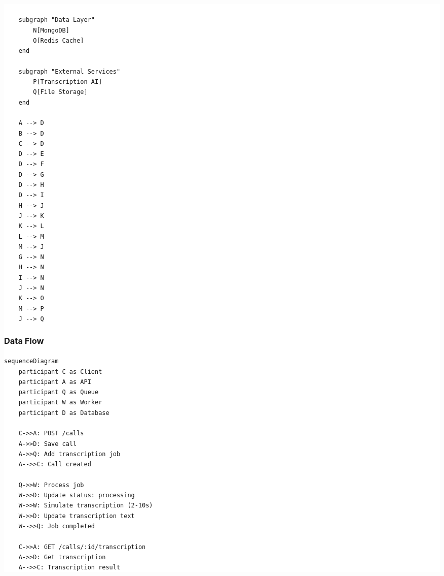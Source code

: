 ```mermaid
    
    subgraph "Data Layer"
        N[MongoDB]
        O[Redis Cache]
    end
    
    subgraph "External Services"
        P[Transcription AI]
        Q[File Storage]
    end
    
    A --> D
    B --> D
    C --> D
    D --> E
    D --> F
    D --> G
    D --> H
    D --> I
    H --> J
    J --> K
    K --> L
    L --> M
    M --> J
    G --> N
    H --> N
    I --> N
    J --> N
    K --> O
    M --> P
    J --> Q
```

### Data Flow

```mermaid
sequenceDiagram
    participant C as Client
    participant A as API
    participant Q as Queue
    participant W as Worker
    participant D as Database
    
    C->>A: POST /calls
    A->>D: Save call
    A->>Q: Add transcription job
    A-->>C: Call created
    
    Q->>W: Process job
    W->>D: Update status: processing
    W->>W: Simulate transcription (2-10s)
    W->>D: Update transcription text
    W-->>Q: Job completed
    
    C->>A: GET /calls/:id/transcription
    A->>D: Get transcription
    A-->>C: Transcription result
```
